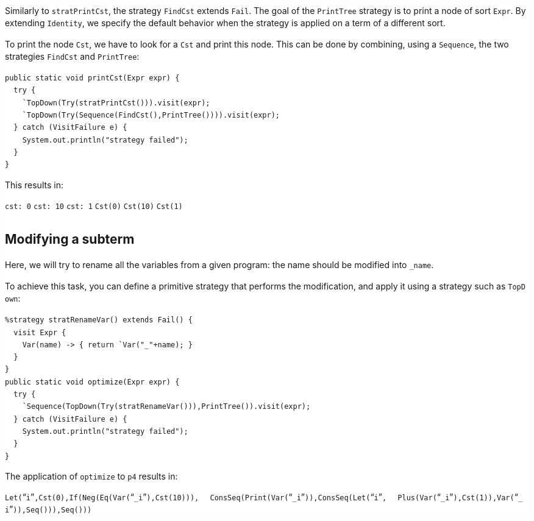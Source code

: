 Similarly to `stratPrintCst`, the strategy `FindCst` extends `Fail`. The goal of the `PrintTree` strategy is to print a node of sort `Expr`. By extending `Identity`, we specify the default behavior when the strategy is applied on a term of a different sort.

To print the node `Cst`, we have to look for a `Cst` and print this node. This can be done by combining, using a `Sequence`, the two strategies `FindCst` and `PrintTree`:

``` tom
public static void printCst(Expr expr) {
  try {
    `TopDown(Try(stratPrintCst())).visit(expr);
    `TopDown(Try(Sequence(FindCst(),PrintTree()))).visit(expr);
  } catch (VisitFailure e) {
    System.out.println("strategy failed");
  }
}
```

This results in:

`cst: 0`
`cst: 10`
`cst: 1`
`Cst(0)`
`Cst(10)`
`Cst(1)`

Modifying a subterm
-------------------

Here, we will try to rename all the variables from a given program: the name should be modified into `_name`.

To achieve this task, you can define a primitive strategy that performs the modification, and apply it using a strategy such as `TopDown`:

``` tom
%strategy stratRenameVar() extends Fail() {
  visit Expr {
    Var(name) -> { return `Var("_"+name); }
  }
}
public static void optimize(Expr expr) {
  try {
    `Sequence(TopDown(Try(stratRenameVar())),PrintTree()).visit(expr);
  } catch (VisitFailure e) {
    System.out.println("strategy failed");
  }
}
```

The application of `optimize` to `p4` results in:

`Let(`“`i`”`,Cst(0),If(Neg(Eq(Var(`“`_i`”`),Cst(10))),`
`  ConsSeq(Print(Var(`“`_i`”`)),ConsSeq(Let(`“`i`”`,`
`  Plus(Var(`“`_i`”`),Cst(1)),Var(`“`_i`”`)),Seq())),Seq()))`
